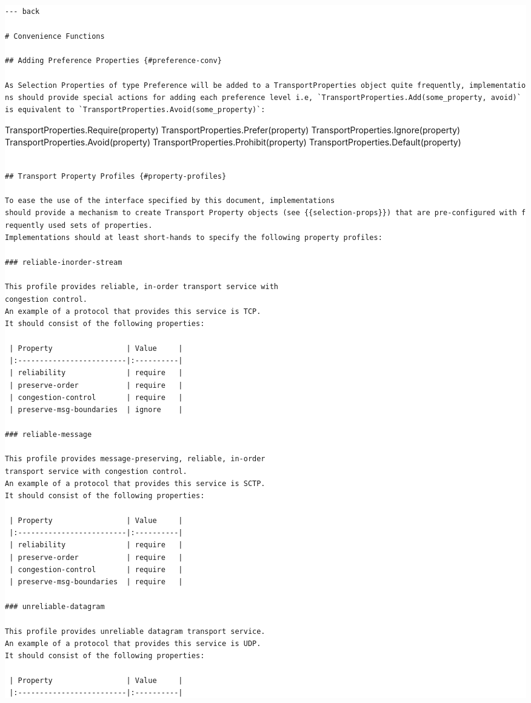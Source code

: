 ~~~
--- back

# Convenience Functions

## Adding Preference Properties {#preference-conv}

As Selection Properties of type Preference will be added to a TransportProperties object quite frequently, implementations should provide special actions for adding each preference level i.e, `TransportProperties.Add(some_property, avoid)` is equivalent to `TransportProperties.Avoid(some_property)`:

~~~
TransportProperties.Require(property)
TransportProperties.Prefer(property)
TransportProperties.Ignore(property)
TransportProperties.Avoid(property)
TransportProperties.Prohibit(property)
TransportProperties.Default(property)
~~~

## Transport Property Profiles {#property-profiles}

To ease the use of the interface specified by this document, implementations
should provide a mechanism to create Transport Property objects (see {{selection-props}}) that are pre-configured with frequently used sets of properties.
Implementations should at least short-hands to specify the following property profiles:

### reliable-inorder-stream

This profile provides reliable, in-order transport service with
congestion control.
An example of a protocol that provides this service is TCP.
It should consist of the following properties:

 | Property                 | Value     |
 |:-------------------------|:----------|
 | reliability              | require   |
 | preserve-order           | require   |
 | congestion-control       | require   |
 | preserve-msg-boundaries  | ignore    |

### reliable-message

This profile provides message-preserving, reliable, in-order
transport service with congestion control.
An example of a protocol that provides this service is SCTP.
It should consist of the following properties:

 | Property                 | Value     |
 |:-------------------------|:----------|
 | reliability              | require   |
 | preserve-order           | require   |
 | congestion-control       | require   |
 | preserve-msg-boundaries  | require   |

### unreliable-datagram

This profile provides unreliable datagram transport service.
An example of a protocol that provides this service is UDP.
It should consist of the following properties:

 | Property                 | Value     |
 |:-------------------------|:----------|
~~~